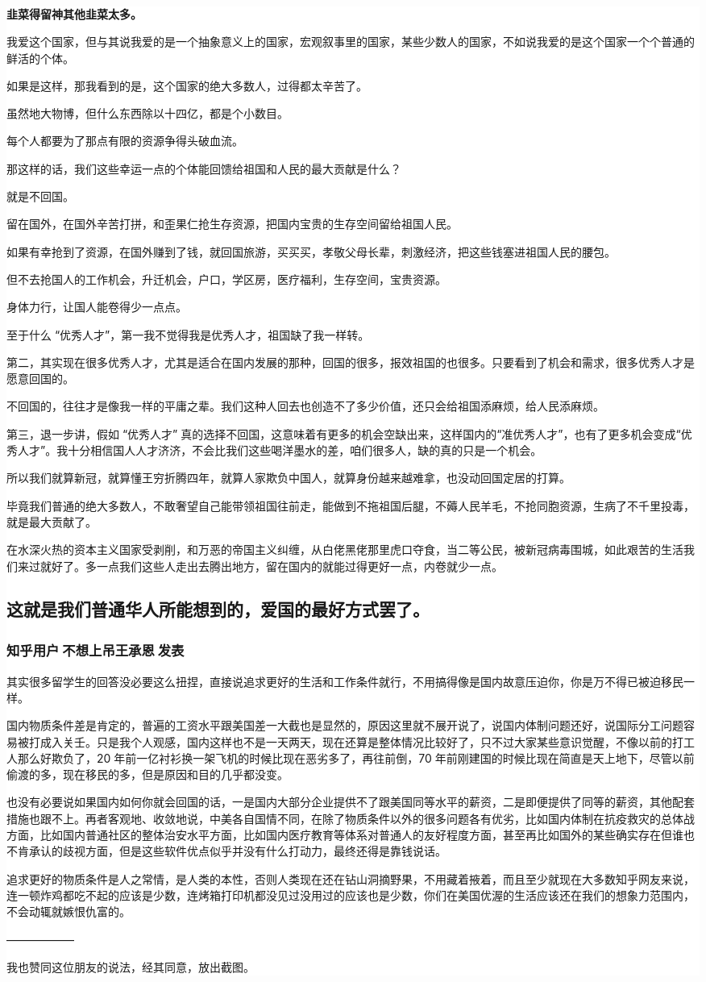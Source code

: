 **韭菜得留神其他韭菜太多。**

我爱这个国家，但与其说我爱的是一个抽象意义上的国家，宏观叙事里的国家，某些少数人的国家，不如说我爱的是这个国家一个个普通的鲜活的个体。

如果是这样，那我看到的是，这个国家的绝大多数人，过得都太辛苦了。

虽然地大物博，但什么东西除以十四亿，都是个小数目。

每个人都要为了那点有限的资源争得头破血流。

那这样的话，我们这些幸运一点的个体能回馈给祖国和人民的最大贡献是什么？

就是不回国。

留在国外，在国外辛苦打拼，和歪果仁抢生存资源，把国内宝贵的生存空间留给祖国人民。

如果有幸抢到了资源，在国外赚到了钱，就回国旅游，买买买，孝敬父母长辈，刺激经济，把这些钱塞进祖国人民的腰包。

但不去抢国人的工作机会，升迁机会，户口，学区房，医疗福利，生存空间，宝贵资源。

身体力行，让国人能卷得少一点点。

至于什么 “优秀人才”，第一我不觉得我是优秀人才，祖国缺了我一样转。

第二，其实现在很多优秀人才，尤其是适合在国内发展的那种，回国的很多，报效祖国的也很多。只要看到了机会和需求，很多优秀人才是愿意回国的。

不回国的，往往才是像我一样的平庸之辈。我们这种人回去也创造不了多少价值，还只会给祖国添麻烦，给人民添麻烦。

第三，退一步讲，假如 “优秀人才” 真的选择不回国，这意味着有更多的机会空缺出来，这样国内的“准优秀人才”，也有了更多机会变成“优秀人才”。我十分相信国人人才济济，不会比我们这些喝洋墨水的差，咱们很多人，缺的真的只是一个机会。

所以我们就算新冠，就算懂王穷折腾四年，就算人家欺负中国人，就算身份越来越难拿，也没动回国定居的打算。

毕竟我们普通的绝大多数人，不敢奢望自己能带领祖国往前走，能做到不拖祖国后腿，不薅人民羊毛，不抢同胞资源，生病了不千里投毒，就是最大贡献了。

在水深火热的资本主义国家受剥削，和万恶的帝国主义纠缠，从白佬黑佬那里虎口夺食，当二等公民，被新冠病毒围城，如此艰苦的生活我们来过就好了。多一点我们这些人走出去腾出地方，留在国内的就能过得更好一点，内卷就少一点。

**这就是我们普通华人所能想到的，爱国的最好方式罢了。**
-----------------------------
    
    
    
    
### 知乎用户 不想上吊王承恩 发表
    
其实很多留学生的回答没必要这么扭捏，直接说追求更好的生活和工作条件就行，不用搞得像是国内故意压迫你，你是万不得已被迫移民一样。

国内物质条件差是肯定的，普遍的工资水平跟美国差一大截也是显然的，原因这里就不展开说了，说国内体制问题还好，说国际分工问题容易被打成入关壬。只是我个人观感，国内这样也不是一天两天，现在还算是整体情况比较好了，只不过大家某些意识觉醒，不像以前的打工人那么好欺负了，20 年前一亿衬衫换一架飞机的时候比现在恶劣多了，再往前倒，70 年前刚建国的时候比现在简直是天上地下，尽管以前偷渡的多，现在移民的多，但是原因和目的几乎都没变。

也没有必要说如果国内如何你就会回国的话，一是国内大部分企业提供不了跟美国同等水平的薪资，二是即便提供了同等的薪资，其他配套措施也跟不上。再者客观地、收敛地说，中美各自国情不同，在除了物质条件以外的很多问题各有优劣，比如国内体制在抗疫救灾的总体战方面，比如国内普通社区的整体治安水平方面，比如国内医疗教育等体系对普通人的友好程度方面，甚至再比如国外的某些确实存在但谁也不肯承认的歧视方面，但是这些软件优点似乎并没有什么打动力，最终还得是靠钱说话。

追求更好的物质条件是人之常情，是人类的本性，否则人类现在还在钻山洞摘野果，不用藏着掖着，而且至少就现在大多数知乎网友来说，连一顿炸鸡都吃不起的应该是少数，连烤箱打印机都没见过没用过的应该也是少数，你们在美国优渥的生活应该还在我们的想象力范围内，不会动辄就嫉恨仇富的。

——————

我也赞同这位朋友的说法，经其同意，放出截图。

